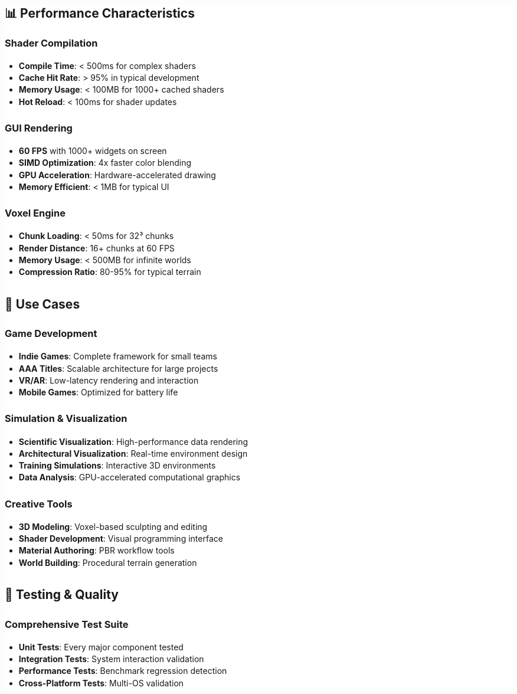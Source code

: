 ## 📊 **Performance Characteristics**

### **Shader Compilation**
- **Compile Time**: < 500ms for complex shaders
- **Cache Hit Rate**: > 95% in typical development
- **Memory Usage**: < 100MB for 1000+ cached shaders
- **Hot Reload**: < 100ms for shader updates

### **GUI Rendering**
- **60 FPS** with 1000+ widgets on screen
- **SIMD Optimization**: 4x faster color blending
- **GPU Acceleration**: Hardware-accelerated drawing
- **Memory Efficient**: < 1MB for typical UI

### **Voxel Engine**
- **Chunk Loading**: < 50ms for 32³ chunks
- **Render Distance**: 16+ chunks at 60 FPS
- **Memory Usage**: < 500MB for infinite worlds
- **Compression Ratio**: 80-95% for typical terrain

## 🎯 **Use Cases**

### **Game Development**
- **Indie Games**: Complete framework for small teams
- **AAA Titles**: Scalable architecture for large projects
- **VR/AR**: Low-latency rendering and interaction
- **Mobile Games**: Optimized for battery life

### **Simulation & Visualization**
- **Scientific Visualization**: High-performance data rendering
- **Architectural Visualization**: Real-time environment design
- **Training Simulations**: Interactive 3D environments
- **Data Analysis**: GPU-accelerated computational graphics

### **Creative Tools**
- **3D Modeling**: Voxel-based sculpting and editing
- **Shader Development**: Visual programming interface
- **Material Authoring**: PBR workflow tools
- **World Building**: Procedural terrain generation

## 🧪 **Testing & Quality**

### **Comprehensive Test Suite**
- **Unit Tests**: Every major component tested
- **Integration Tests**: System interaction validation
- **Performance Tests**: Benchmark regression detection
- **Cross-Platform Tests**: Multi-OS validation
